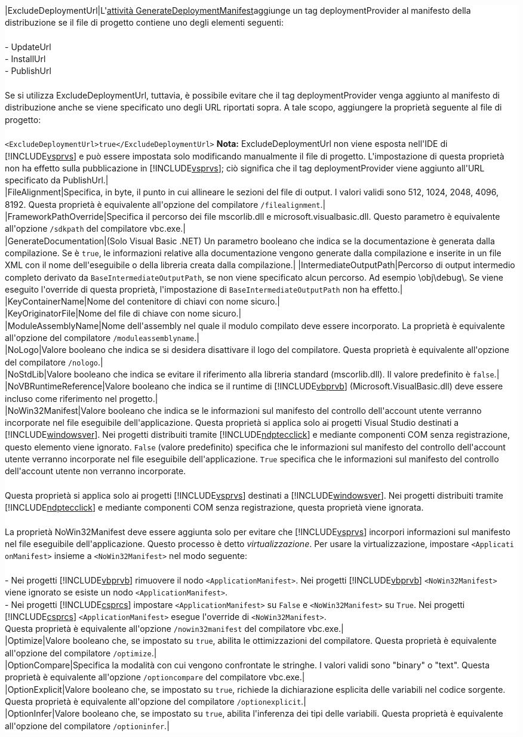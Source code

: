|ExcludeDeploymentUrl|L'[attività GenerateDeploymentManifest](../msbuild/generatedeploymentmanifest-task.md)aggiunge un tag deploymentProvider al manifesto della distribuzione se il file di progetto contiene uno degli elementi seguenti:<br /><br /> -   UpdateUrl<br />-   InstallUrl<br />-   PublishUrl<br /><br /> Se si utilizza ExcludeDeploymentUrl, tuttavia, è possibile evitare che il tag deploymentProvider venga aggiunto al manifesto di distribuzione anche se viene specificato uno degli URL riportati sopra. A tale scopo, aggiungere la proprietà seguente al file di progetto:<br /><br /> `<ExcludeDeploymentUrl>true</ExcludeDeploymentUrl>` **Nota:**  ExcludeDeploymentUrl non viene esposta nell'IDE di [!INCLUDE[vsprvs](../code-quality/includes/vsprvs_md.md)] e può essere impostata solo modificando manualmente il file di progetto. L'impostazione di questa proprietà non ha effetto sulla pubblicazione in [!INCLUDE[vsprvs](../code-quality/includes/vsprvs_md.md)]; ciò significa che il tag deploymentProvider viene aggiunto all'URL specificato da PublishUrl.|  
|FileAlignment|Specifica, in byte, il punto in cui allineare le sezioni del file di output. I valori validi sono 512, 1024, 2048, 4096, 8192. Questa proprietà è equivalente all'opzione del compilatore `/filealignment`.|  
|FrameworkPathOverride|Specifica il percorso dei file mscorlib.dll e microsoft.visualbasic.dll. Questo parametro è equivalente all'opzione `/sdkpath` del compilatore vbc.exe.|  
|GenerateDocumentation|(Solo Visual Basic .NET) Un parametro booleano che indica se la documentazione è generata dalla compilazione. Se è `true`, le informazioni relative alla documentazione vengono generate dalla compilazione e inserite in un file XML con il nome dell'eseguibile o della libreria creata dalla compilazione.|
|IntermediateOutputPath|Percorso di output intermedio completo derivato da `BaseIntermediateOutputPath`, se non viene specificato alcun percorso. Ad esempio \obj\debug\\. Se viene eseguito l'override di questa proprietà, l'impostazione di `BaseIntermediateOutputPath` non ha effetto.|  
|KeyContainerName|Nome del contenitore di chiavi con nome sicuro.|  
|KeyOriginatorFile|Nome del file di chiave con nome sicuro.|  
|ModuleAssemblyName|Nome dell'assembly nel quale il modulo compilato deve essere incorporato. La proprietà è equivalente all'opzione del compilatore `/moduleassemblyname`.|  
|NoLogo|Valore booleano che indica se si desidera disattivare il logo del compilatore. Questa proprietà è equivalente all'opzione del compilatore `/nologo`.|  
|NoStdLib|Valore booleano che indica se evitare il riferimento alla libreria standard (mscorlib.dll). Il valore predefinito è `false`.|  
|NoVBRuntimeReference|Valore booleano che indica se il runtime di [!INCLUDE[vbprvb](../code-quality/includes/vbprvb_md.md)] (Microsoft.VisualBasic.dll) deve essere incluso come riferimento nel progetto.|  
|NoWin32Manifest|Valore booleano che indica se le informazioni sul manifesto del controllo dell'account utente verranno incorporate nel file eseguibile dell'applicazione. Questa proprietà si applica solo ai progetti Visual Studio destinati a [!INCLUDE[windowsver](../deployment/includes/windowsver_md.md)]. Nei progetti distribuiti tramite [!INCLUDE[ndptecclick](../deployment/includes/ndptecclick_md.md)] e mediante componenti COM senza registrazione, questo elemento viene ignorato. `False` (valore predefinito) specifica che le informazioni sul manifesto del controllo dell'account utente verranno incorporate nel file eseguibile dell'applicazione. `True` specifica che le informazioni sul manifesto del controllo dell'account utente non verranno incorporate.<br /><br /> Questa proprietà si applica solo ai progetti [!INCLUDE[vsprvs](../code-quality/includes/vsprvs_md.md)] destinati a [!INCLUDE[windowsver](../deployment/includes/windowsver_md.md)]. Nei progetti distribuiti tramite [!INCLUDE[ndptecclick](../deployment/includes/ndptecclick_md.md)] e mediante componenti COM senza registrazione, questa proprietà viene ignorata.<br /><br /> La proprietà NoWin32Manifest deve essere aggiunta solo per evitare che [!INCLUDE[vsprvs](../code-quality/includes/vsprvs_md.md)] incorpori informazioni sul manifesto nel file eseguibile dell'applicazione. Questo processo è detto *virtualizzazione*. Per usare la virtualizzazione, impostare `<ApplicationManifest>` insieme a `<NoWin32Manifest>` nel modo seguente:<br /><br /> -   Nei progetti [!INCLUDE[vbprvb](../code-quality/includes/vbprvb_md.md)] rimuovere il nodo `<ApplicationManifest>`. Nei progetti [!INCLUDE[vbprvb](../code-quality/includes/vbprvb_md.md)] `<NoWin32Manifest>` viene ignorato se esiste un nodo `<ApplicationManifest>`.<br />-   Nei progetti [!INCLUDE[csprcs](../data-tools/includes/csprcs_md.md)] impostare `<ApplicationManifest>` su `False` e `<NoWin32Manifest>` su `True`. Nei progetti [!INCLUDE[csprcs](../data-tools/includes/csprcs_md.md)] `<ApplicationManifest>` esegue l'override di `<NoWin32Manifest>`.<br /> Questa proprietà è equivalente all'opzione `/nowin32manifest` del compilatore vbc.exe.|  
|Optimize|Valore booleano che, se impostato su `true`, abilita le ottimizzazioni del compilatore. Questa proprietà è equivalente all'opzione del compilatore `/optimize`.|  
|OptionCompare|Specifica la modalità con cui vengono confrontate le stringhe. I valori validi sono "binary" o "text". Questa proprietà è equivalente all'opzione `/optioncompare` del compilatore vbc.exe.|  
|OptionExplicit|Valore booleano che, se impostato su `true`, richiede la dichiarazione esplicita delle variabili nel codice sorgente. Questa proprietà è equivalente all'opzione del compilatore `/optionexplicit`.|  
|OptionInfer|Valore booleano che, se impostato su `true`, abilita l'inferenza dei tipi delle variabili. Questa proprietà è equivalente all'opzione del compilatore `/optioninfer`.|  